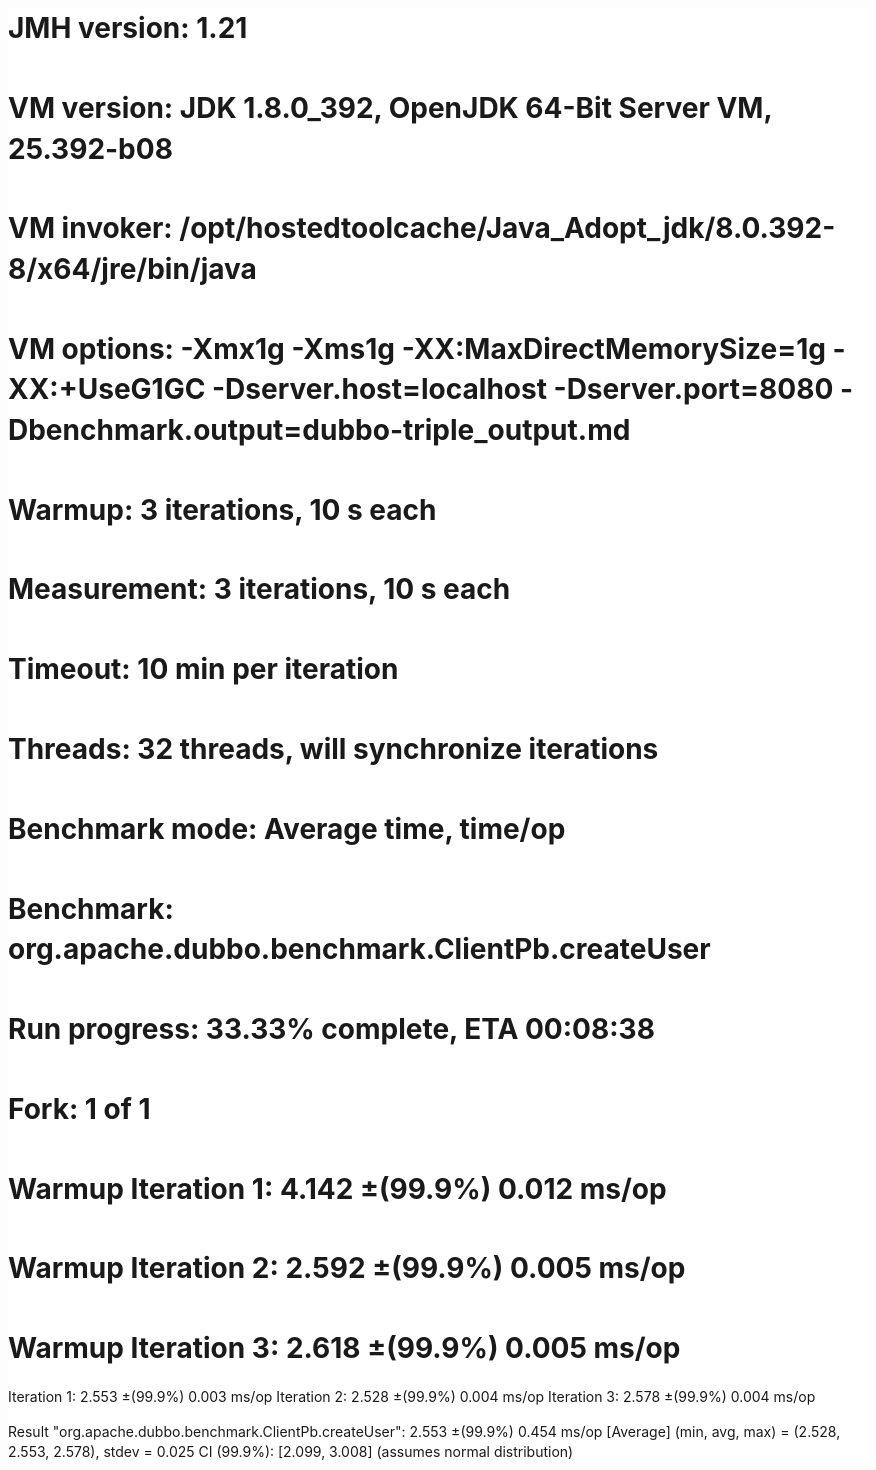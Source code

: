 
# JMH version: 1.21
# VM version: JDK 1.8.0_392, OpenJDK 64-Bit Server VM, 25.392-b08
# VM invoker: /opt/hostedtoolcache/Java_Adopt_jdk/8.0.392-8/x64/jre/bin/java
# VM options: -Xmx1g -Xms1g -XX:MaxDirectMemorySize=1g -XX:+UseG1GC -Dserver.host=localhost -Dserver.port=8080 -Dbenchmark.output=dubbo-triple_output.md
# Warmup: 3 iterations, 10 s each
# Measurement: 3 iterations, 10 s each
# Timeout: 10 min per iteration
# Threads: 32 threads, will synchronize iterations
# Benchmark mode: Average time, time/op
# Benchmark: org.apache.dubbo.benchmark.ClientPb.createUser

# Run progress: 33.33% complete, ETA 00:08:38
# Fork: 1 of 1
# Warmup Iteration   1: 4.142 ±(99.9%) 0.012 ms/op
# Warmup Iteration   2: 2.592 ±(99.9%) 0.005 ms/op
# Warmup Iteration   3: 2.618 ±(99.9%) 0.005 ms/op
Iteration   1: 2.553 ±(99.9%) 0.003 ms/op
Iteration   2: 2.528 ±(99.9%) 0.004 ms/op
Iteration   3: 2.578 ±(99.9%) 0.004 ms/op


Result "org.apache.dubbo.benchmark.ClientPb.createUser":
  2.553 ±(99.9%) 0.454 ms/op [Average]
  (min, avg, max) = (2.528, 2.553, 2.578), stdev = 0.025
  CI (99.9%): [2.099, 3.008] (assumes normal distribution)
